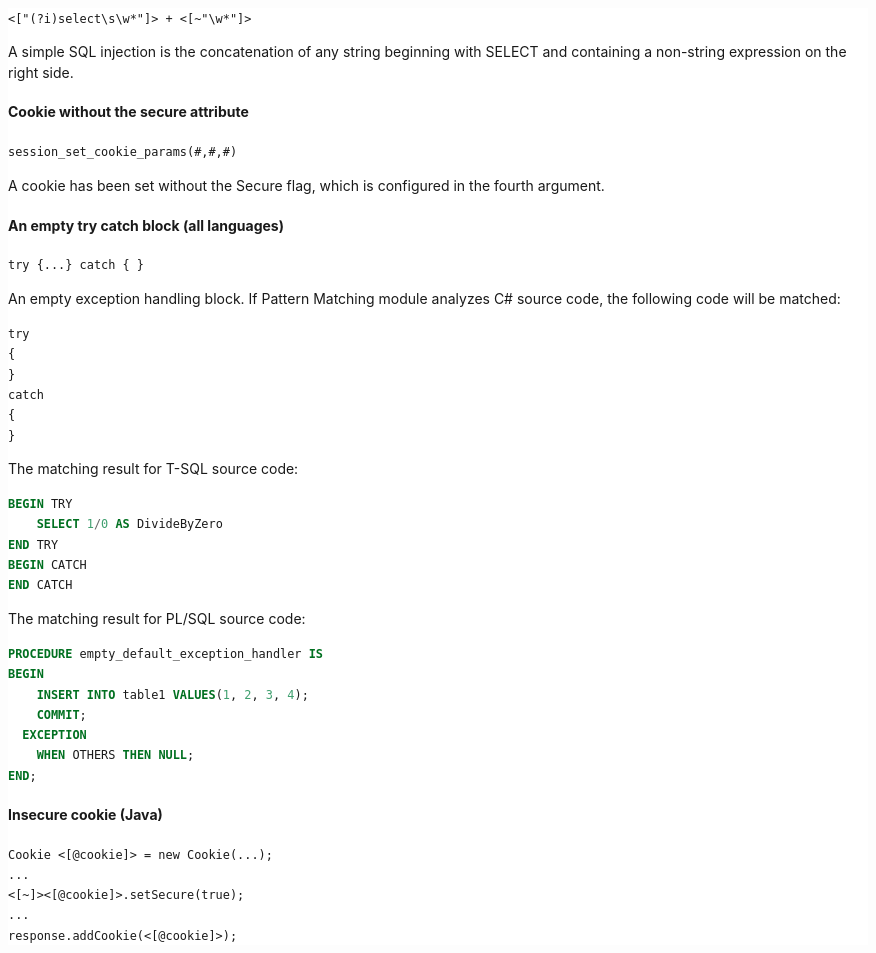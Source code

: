 `<["(?i)select\s\w*"]> + <[~"\w*"]>`

A simple SQL injection is the concatenation of any string beginning with
SELECT and containing a non-string expression on the right side.

#### Cookie without the secure attribute

`session_set_cookie_params(#,#,#)`

A cookie has been set without the Secure flag, which is configured in
the fourth argument.

#### An empty try catch block (all languages)

`try {...} catch { }`

An empty exception handling block. If Pattern Matching module analyzes
C# source code, the following code will be matched:

```CSharp
try
{
}
catch
{
}
```

The matching result for T-SQL source code:

```SQL
BEGIN TRY
    SELECT 1/0 AS DivideByZero
END TRY
BEGIN CATCH
END CATCH
```

The matching result for PL/SQL source code:

```SQL
PROCEDURE empty_default_exception_handler IS
BEGIN
    INSERT INTO table1 VALUES(1, 2, 3, 4);
    COMMIT;
  EXCEPTION
    WHEN OTHERS THEN NULL;
END;
```

#### Insecure cookie (Java)

```
Cookie <[@cookie]> = new Cookie(...);
...
<[~]><[@cookie]>.setSecure(true);
...
response.addCookie(<[@cookie]>);
```
